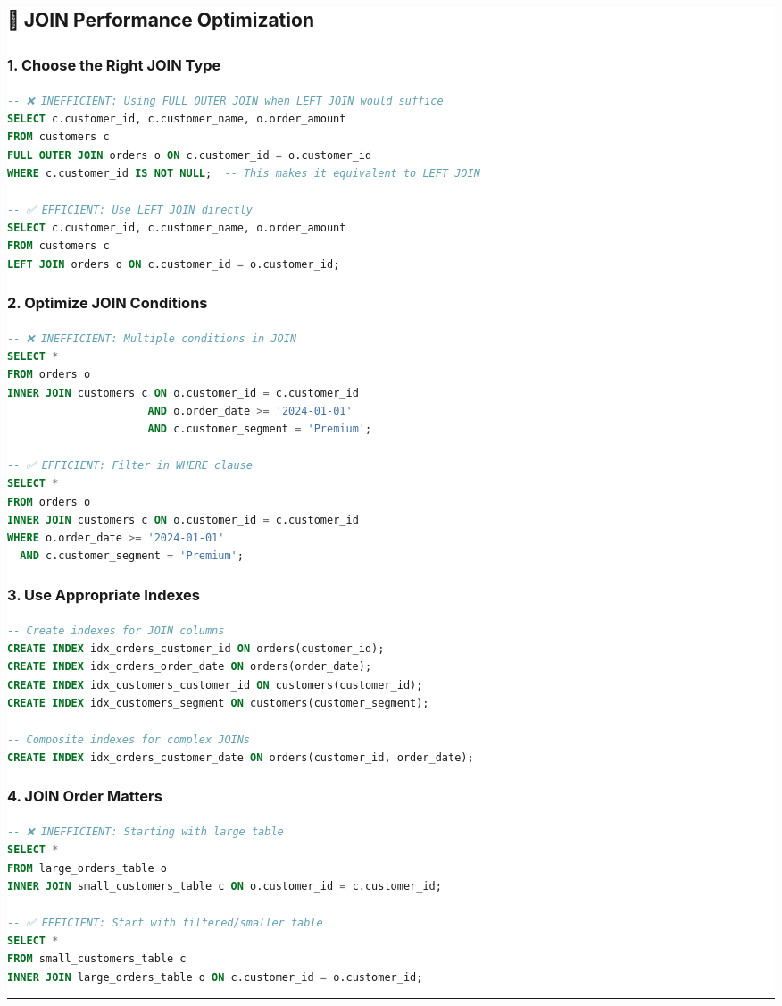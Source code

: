 
## 🔧 JOIN Performance Optimization

### 1. Choose the Right JOIN Type

```sql
-- ❌ INEFFICIENT: Using FULL OUTER JOIN when LEFT JOIN would suffice
SELECT c.customer_id, c.customer_name, o.order_amount
FROM customers c
FULL OUTER JOIN orders o ON c.customer_id = o.customer_id
WHERE c.customer_id IS NOT NULL;  -- This makes it equivalent to LEFT JOIN

-- ✅ EFFICIENT: Use LEFT JOIN directly
SELECT c.customer_id, c.customer_name, o.order_amount
FROM customers c
LEFT JOIN orders o ON c.customer_id = o.customer_id;
```

### 2. Optimize JOIN Conditions

```sql
-- ❌ INEFFICIENT: Multiple conditions in JOIN
SELECT *
FROM orders o
INNER JOIN customers c ON o.customer_id = c.customer_id 
                      AND o.order_date >= '2024-01-01'
                      AND c.customer_segment = 'Premium';

-- ✅ EFFICIENT: Filter in WHERE clause
SELECT *
FROM orders o
INNER JOIN customers c ON o.customer_id = c.customer_id
WHERE o.order_date >= '2024-01-01'
  AND c.customer_segment = 'Premium';
```

### 3. Use Appropriate Indexes

```sql
-- Create indexes for JOIN columns
CREATE INDEX idx_orders_customer_id ON orders(customer_id);
CREATE INDEX idx_orders_order_date ON orders(order_date);
CREATE INDEX idx_customers_customer_id ON customers(customer_id);
CREATE INDEX idx_customers_segment ON customers(customer_segment);

-- Composite indexes for complex JOINs
CREATE INDEX idx_orders_customer_date ON orders(customer_id, order_date);
```

### 4. JOIN Order Matters

```sql
-- ❌ INEFFICIENT: Starting with large table
SELECT *
FROM large_orders_table o
INNER JOIN small_customers_table c ON o.customer_id = c.customer_id;

-- ✅ EFFICIENT: Start with filtered/smaller table
SELECT *
FROM small_customers_table c
INNER JOIN large_orders_table o ON c.customer_id = o.customer_id;
```

---